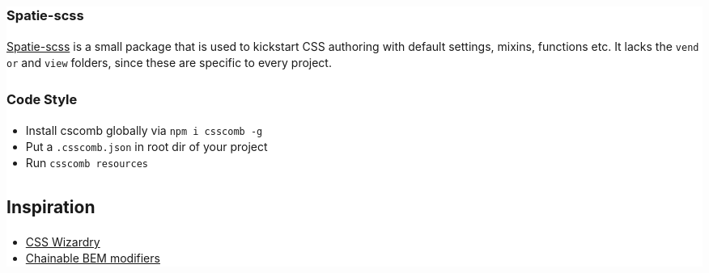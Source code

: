 ### Spatie-scss

[Spatie-scss](https://github.com/spatie/spatie-scss) is a small package that is used to kickstart CSS authoring with default settings, mixins, functions etc.
It lacks the `vendor` and `view` folders, since these are specific to every project.

### Code Style
- Install cscomb globally via `npm i csscomb -g` 
- Put a `.csscomb.json` in root dir of your project
- Run `csscomb resources`

## Inspiration

- [CSS Wizardry](https://csswizardry.com) 
- [Chainable BEM modifiers](https://webuild.envato.com/blog/chainable-bem-modifiers/) 


